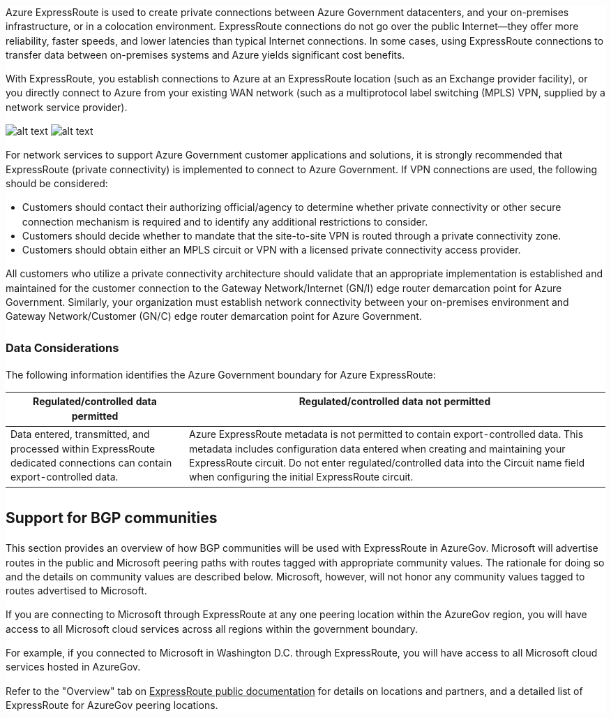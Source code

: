 Azure ExpressRoute is used to create private connections between Azure Government datacenters, and your on-premises infrastructure, or in a colocation environment. ExpressRoute connections do not go over the public Internet—they offer more reliability, faster speeds, and lower latencies than typical Internet connections. In some cases, using ExpressRoute connections to transfer data between on-premises systems and Azure yields significant cost benefits.   

With ExpressRoute, you establish connections to Azure at an ExpressRoute location (such as an Exchange provider facility), or you directly connect to Azure from your existing WAN network (such as a multiprotocol label switching (MPLS) VPN, supplied by a network service provider).

![alt text](./media/azure-government-capability-private-connectivity-options.PNG)  ![alt text](./media/government-capability-expressroute.PNG)  

For network services to support Azure Government customer applications and solutions, it is strongly recommended that ExpressRoute (private connectivity) is implemented to connect to Azure Government. If VPN connections are used, the following should be considered:

* Customers should contact their authorizing official/agency to determine whether private connectivity or other secure connection mechanism is required and to identify any additional restrictions to consider.
* Customers should decide whether to mandate that the site-to-site VPN is routed through a private connectivity zone.
* Customers should obtain either an MPLS circuit or VPN with a licensed private connectivity access provider.

All customers who utilize a private connectivity architecture should validate that an appropriate implementation is established and maintained for the customer connection to the Gateway Network/Internet (GN/I) edge router demarcation point for Azure Government. Similarly, your organization must establish network connectivity between your on-premises environment and Gateway Network/Customer (GN/C) edge router demarcation point for Azure Government.

### Data Considerations
The following information identifies the Azure Government boundary for Azure ExpressRoute:

| **Regulated/controlled data permitted**| **Regulated/controlled data not permitted** |
| --- | --- |
| Data entered, transmitted, and processed within ExpressRoute dedicated connections can contain export-controlled data. | Azure ExpressRoute metadata is not permitted to contain export-controlled data. This metadata includes configuration data entered when creating and maintaining your ExpressRoute circuit. Do not enter regulated/controlled data into the Circuit name field when configuring the initial ExpressRoute circuit. |

## Support for BGP communities
This section provides an overview of how BGP communities will be used with ExpressRoute in AzureGov. Microsoft will advertise routes in the public and Microsoft peering paths with routes tagged with appropriate community values. The rationale for doing so and the details on community values are described below. Microsoft, however, will not honor any community values tagged to routes advertised to Microsoft.

If you are connecting to Microsoft through ExpressRoute at any one peering location within the AzureGov region, you will have access to all Microsoft cloud services across all regions within the government boundary. 

For example, if you connected to Microsoft in Washington D.C. through ExpressRoute, you will have access to all Microsoft cloud services hosted in AzureGov.

Refer to the "Overview" tab on [ExpressRoute public documentation](../expressroute/index.md) for details on locations and partners, and a detailed list of ExpressRoute for AzureGov peering locations.
